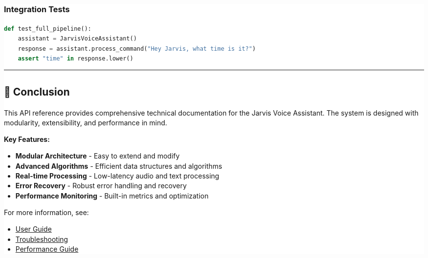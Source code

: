 ### Integration Tests

```python
def test_full_pipeline():
    assistant = JarvisVoiceAssistant()
    response = assistant.process_command("Hey Jarvis, what time is it?")
    assert "time" in response.lower()
```

---

## 📖 Conclusion

This API reference provides comprehensive technical documentation for the Jarvis Voice Assistant. The system is designed with modularity, extensibility, and performance in mind.

**Key Features:**
- **Modular Architecture** - Easy to extend and modify
- **Advanced Algorithms** - Efficient data structures and algorithms
- **Real-time Processing** - Low-latency audio and text processing
- **Error Recovery** - Robust error handling and recovery
- **Performance Monitoring** - Built-in metrics and optimization

For more information, see:
- [User Guide](USER_GUIDE.md)
- [Troubleshooting](TROUBLESHOOTING.md)
- [Performance Guide](PERFORMANCE.md)
